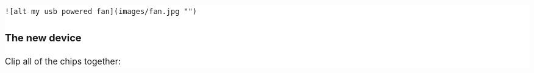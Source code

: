     ![alt my usb powered fan](images/fan.jpg "")

### The new device
Clip all of the chips together:
